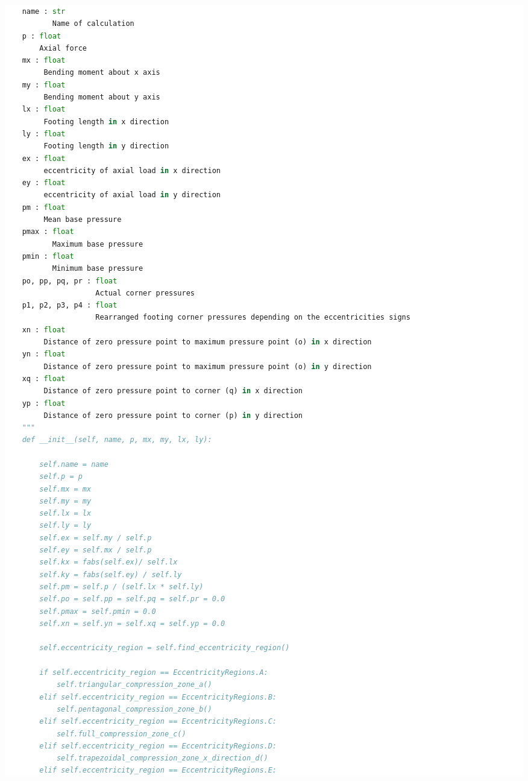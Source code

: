 ```python
    name : str
           Name of calculation
    p : float
        Axial force
    mx : float
         Bending moment about x axis
    my : float
         Bending moment about y axis
    lx : float
         Footing length in x direction
    ly : float
         Footing length in y direction
    ex : float
         eccentricity of axial load in x direction
    ey : float
         eccentricity of axial load in y direction
    pm : float
         Mean base pressure
    pmax : float
           Maximum base pressure
    pmin : float
           Minimum base pressure
    po, pp, pq, pr : float
                     Actual corner pressures
    p1, p2, p3, p4 : float
                     Rearranged footing corner pressures depending on the eccentricities signs
    xn : float
         Distance of zero pressure point to maximum pressure point (o) in x direction
    yn : float
         Distance of zero pressure point to maximum pressure point (o) in y direction
    xq : float
         Distance of zero pressure point to corner (q) in x direction
    yp : float
         Distance of zero pressure point to corner (p) in y direction
    """
    def __init__(self, name, p, mx, my, lx, ly):

        self.name = name
        self.p = p
        self.mx = mx
        self.my = my
        self.lx = lx
        self.ly = ly
        self.ex = self.my / self.p
        self.ey = self.mx / self.p
        self.kx = fabs(self.ex)/ self.lx
        self.ky = fabs(self.ey) / self.ly
        self.pm = self.p / (self.lx * self.ly)
        self.po = self.pp = self.pq = self.pr = 0.0
        self.pmax = self.pmin = 0.0
        self.xn = self.yn = self.xq = self.yp = 0.0

        self.eccentricity_region = self.find_eccentricity_region()

        if self.eccentricity_region == EccentricityRegions.A:
            self.triangular_compression_zone_a()
        elif self.eccentricity_region == EccentricityRegions.B:
            self.pentagonal_compression_zone_b()
        elif self.eccentricity_region == EccentricityRegions.C:
            self.full_compression_zone_c()
        elif self.eccentricity_region == EccentricityRegions.D:
            self.trapezoidal_compression_zone_x_direction_d()
        elif self.eccentricity_region == EccentricityRegions.E:
```